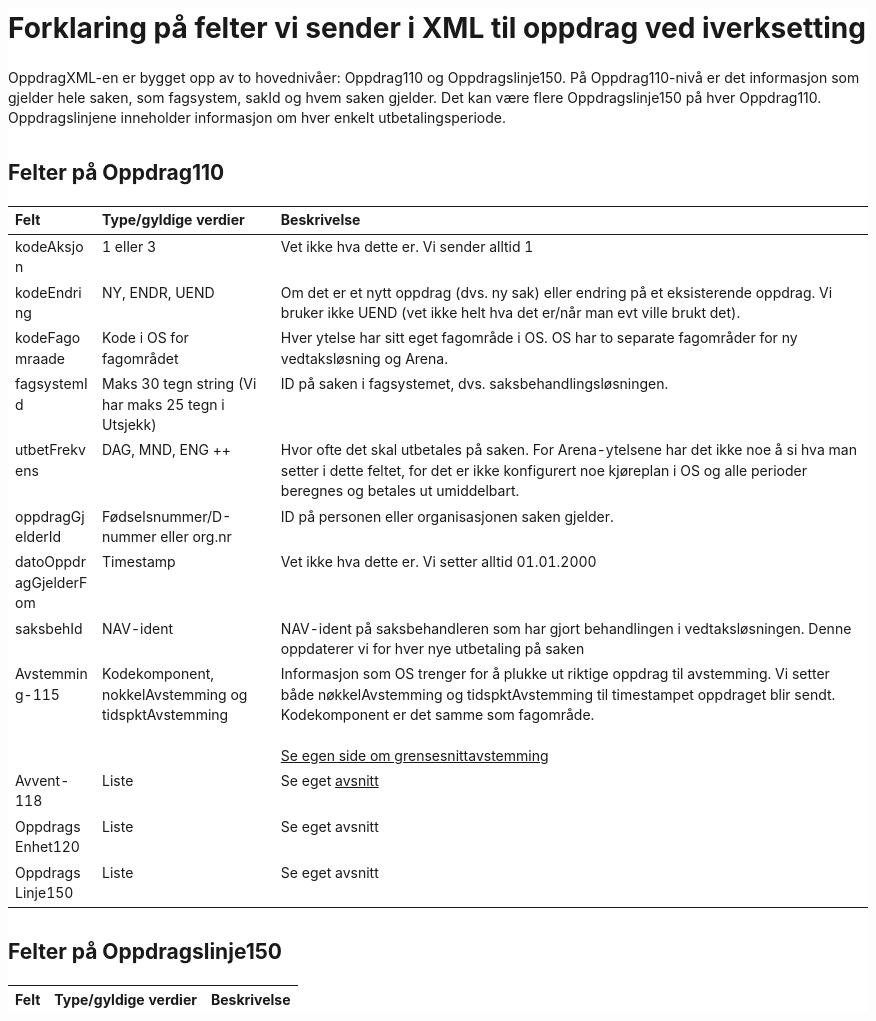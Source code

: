 # Forklaring på felter vi sender i XML til oppdrag ved iverksetting 

OppdragXML-en er bygget opp av to hovednivåer: Oppdrag110 og Oppdragslinje150. På Oppdrag110-nivå er det informasjon som
gjelder hele saken, som fagsystem, sakId og hvem saken gjelder. Det kan være flere Oppdragslinje150 på hver Oppdrag110.
Oppdragslinjene inneholder informasjon om hver enkelt utbetalingsperiode. 

## Felter på Oppdrag110
| Felt                  | Type/gyldige verdier                                 | Beskrivelse                                                                                                                                                                                                        |
|:----------------------|:-----------------------------------------------------|:-------------------------------------------------------------------------------------------------------------------------------------------------------------------------------------------------------------------|
| kodeAksjon            | 1 eller 3                                            | Vet ikke hva dette er. Vi sender alltid 1                                                                                                                                                                          | 
| kodeEndring           | NY, ENDR, UEND                                       | Om det er et nytt oppdrag (dvs. ny sak) eller endring på et eksisterende oppdrag. Vi bruker ikke UEND (vet ikke helt hva det er/når man evt ville brukt det).                                                      | 
| kodeFagomraade        | Kode i OS for fagområdet                             | Hver ytelse har sitt eget fagområde i OS. OS har to separate fagområder for ny vedtaksløsning og Arena.                                                                                                            | 
| fagsystemId           | Maks 30 tegn string (Vi har maks 25 tegn i Utsjekk)  | ID på saken i fagsystemet, dvs. saksbehandlingsløsningen.                                                                                                                                                          | 
| utbetFrekvens         | DAG, MND, ENG ++                                     | Hvor ofte det skal utbetales på saken. For Arena-ytelsene har det ikke noe å si hva man setter i dette feltet, for det er ikke konfigurert noe kjøreplan i OS og alle perioder beregnes og betales ut umiddelbart. | 
| oppdragGjelderId      | Fødselsnummer/D-nummer eller org.nr                  | ID på personen eller organisasjonen saken gjelder.                                                                                                                                                                 | 
| datoOppdragGjelderFom | Timestamp                                            | Vet ikke hva dette er. Vi setter alltid 01.01.2000                                                                                                                                                                 | 
| saksbehId             | NAV-ident                                            | NAV-ident på saksbehandleren som har gjort behandlingen i vedtaksløsningen. Denne oppdaterer vi for hver nye utbetaling på saken                                                                                   | 
| Avstemming-115         | Kodekomponent, nokkelAvstemming og tidspktAvstemming | Informasjon som OS trenger for å plukke ut riktige oppdrag til avstemming. Vi setter både nøkkelAvstemming og tidspktAvstemming til timestampet oppdraget blir sendt. Kodekomponent er det samme som fagområde.  <br/><br/> [Se egen side om grensesnittavstemming](https://github.com/navikt/helved-utbetaling/blob/main/dokumentasjon/grensesnittavstemming.md) | 
| Avvent-118 | Liste | Se eget [avsnitt](https://github.com/navikt/helved-utbetaling/blob/main/dokumentasjon/oppdrag_xml.md#avvent-118) |
| OppdragsEnhet120      | Liste                                                | Se eget avsnitt                                                                                                                                                                                                   | 
| OppdragsLinje150      | Liste                                                | Se eget avsnitt                                                                                                                                                                                                    | 

## Felter på Oppdragslinje150

| Felt             | Type/gyldige verdier                | Beskrivelse                                                                                                                                                                                                                                                                                                                                                                                                                                                                                                                                                                   |
|:-----------------|:------------------------------------|:------------------------------------------------------------------------------------------------------------------------------------------------------------------------------------------------------------------------------------------------------------------------------------------------------------------------------------------------------------------------------------------------------------------------------------------------------------------------------------------------------------------------------------------------------------------------------|